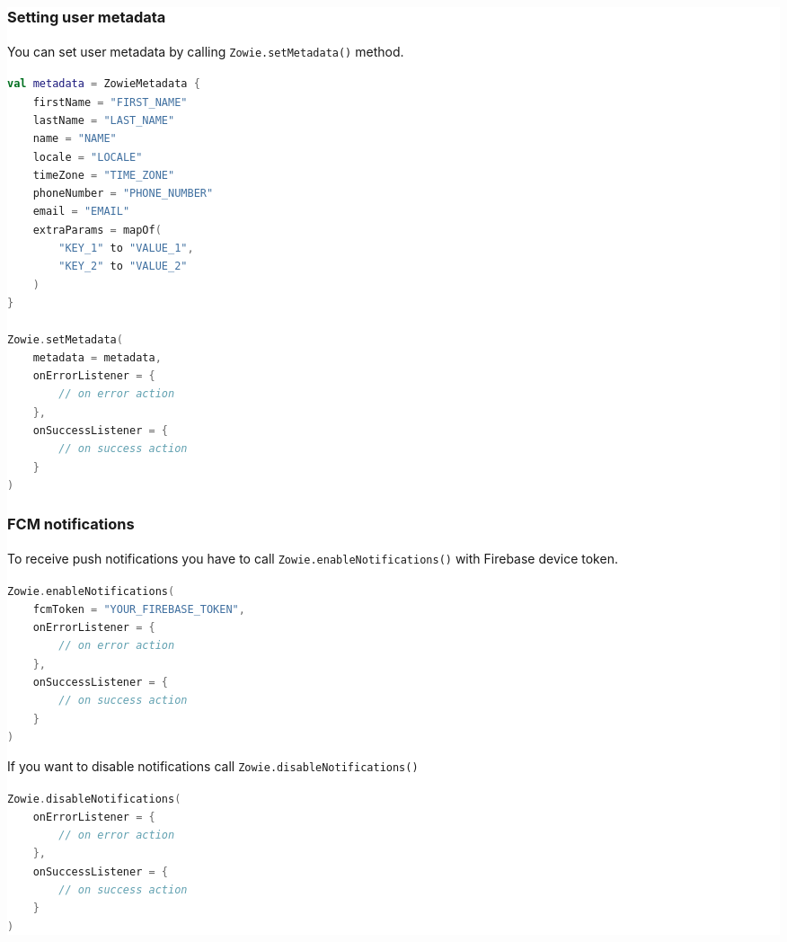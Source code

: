 ### Setting user metadata

You can set user metadata by calling `Zowie.setMetadata()` method.

```kotlin
val metadata = ZowieMetadata {
    firstName = "FIRST_NAME"
    lastName = "LAST_NAME"
    name = "NAME"
    locale = "LOCALE"
    timeZone = "TIME_ZONE"
    phoneNumber = "PHONE_NUMBER"
    email = "EMAIL"
    extraParams = mapOf(
        "KEY_1" to "VALUE_1",
        "KEY_2" to "VALUE_2"
    )
}

Zowie.setMetadata(
    metadata = metadata,
    onErrorListener = {
        // on error action
    },
    onSuccessListener = {
        // on success action
    }
)
```

### FCM notifications

To receive push notifications you have to call `Zowie.enableNotifications()` with Firebase device
token.

```kotlin
Zowie.enableNotifications(
    fcmToken = "YOUR_FIREBASE_TOKEN",
    onErrorListener = {
        // on error action
    },
    onSuccessListener = {
        // on success action
    }
)
```

If you want to disable notifications call `Zowie.disableNotifications()`

```kotlin
Zowie.disableNotifications(
    onErrorListener = {
        // on error action
    },
    onSuccessListener = {
        // on success action
    }
)
```
